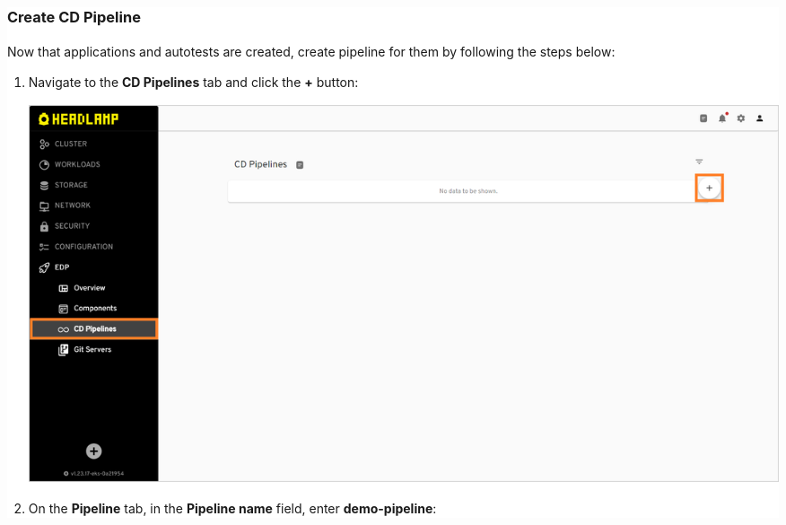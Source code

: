 ### Create CD Pipeline

Now that applications and autotests are created, create pipeline for them by following the steps below:

1. Navigate to the **CD Pipelines** tab and click the **+** button:

    ![CD pipelines tab](../assets/use-cases/autotest-as-quality-gate/create_cd_pipeline.png "CD pipelines tab")

2. On the **Pipeline** tab, in the **Pipeline name** field, enter **demo-pipeline**:
